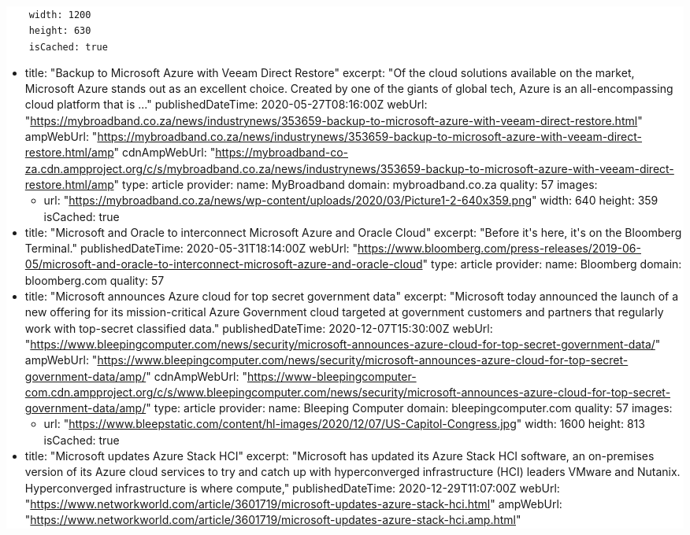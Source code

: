         width: 1200
        height: 630
        isCached: true
  - title: "Backup to Microsoft Azure with Veeam Direct Restore"
    excerpt: "Of the cloud solutions available on the market, Microsoft Azure stands out as an excellent choice. Created by one of the giants of global tech, Azure is an all-encompassing cloud platform that is ..."
    publishedDateTime: 2020-05-27T08:16:00Z
    webUrl: "https://mybroadband.co.za/news/industrynews/353659-backup-to-microsoft-azure-with-veeam-direct-restore.html"
    ampWebUrl: "https://mybroadband.co.za/news/industrynews/353659-backup-to-microsoft-azure-with-veeam-direct-restore.html/amp"
    cdnAmpWebUrl: "https://mybroadband-co-za.cdn.ampproject.org/c/s/mybroadband.co.za/news/industrynews/353659-backup-to-microsoft-azure-with-veeam-direct-restore.html/amp"
    type: article
    provider:
      name: MyBroadband
      domain: mybroadband.co.za
    quality: 57
    images:
      - url: "https://mybroadband.co.za/news/wp-content/uploads/2020/03/Picture1-2-640x359.png"
        width: 640
        height: 359
        isCached: true
  - title: "Microsoft and Oracle to interconnect Microsoft Azure and Oracle Cloud"
    excerpt: "Before it's here, it's on the Bloomberg Terminal."
    publishedDateTime: 2020-05-31T18:14:00Z
    webUrl: "https://www.bloomberg.com/press-releases/2019-06-05/microsoft-and-oracle-to-interconnect-microsoft-azure-and-oracle-cloud"
    type: article
    provider:
      name: Bloomberg
      domain: bloomberg.com
    quality: 57
  - title: "Microsoft announces Azure cloud for top secret government data"
    excerpt: "Microsoft today announced the launch of a new offering for its mission-critical Azure Government cloud targeted at government customers and partners that regularly work with top-secret classified data."
    publishedDateTime: 2020-12-07T15:30:00Z
    webUrl: "https://www.bleepingcomputer.com/news/security/microsoft-announces-azure-cloud-for-top-secret-government-data/"
    ampWebUrl: "https://www.bleepingcomputer.com/news/security/microsoft-announces-azure-cloud-for-top-secret-government-data/amp/"
    cdnAmpWebUrl: "https://www-bleepingcomputer-com.cdn.ampproject.org/c/s/www.bleepingcomputer.com/news/security/microsoft-announces-azure-cloud-for-top-secret-government-data/amp/"
    type: article
    provider:
      name: Bleeping Computer
      domain: bleepingcomputer.com
    quality: 57
    images:
      - url: "https://www.bleepstatic.com/content/hl-images/2020/12/07/US-Capitol-Congress.jpg"
        width: 1600
        height: 813
        isCached: true
  - title: "Microsoft updates Azure Stack HCI"
    excerpt: "Microsoft has updated its Azure Stack HCI software, an on-premises version of its Azure cloud services to try and catch up with hyperconverged infrastructure (HCI) leaders VMware and Nutanix. Hyperconverged infrastructure is where compute,"
    publishedDateTime: 2020-12-29T11:07:00Z
    webUrl: "https://www.networkworld.com/article/3601719/microsoft-updates-azure-stack-hci.html"
    ampWebUrl: "https://www.networkworld.com/article/3601719/microsoft-updates-azure-stack-hci.amp.html"